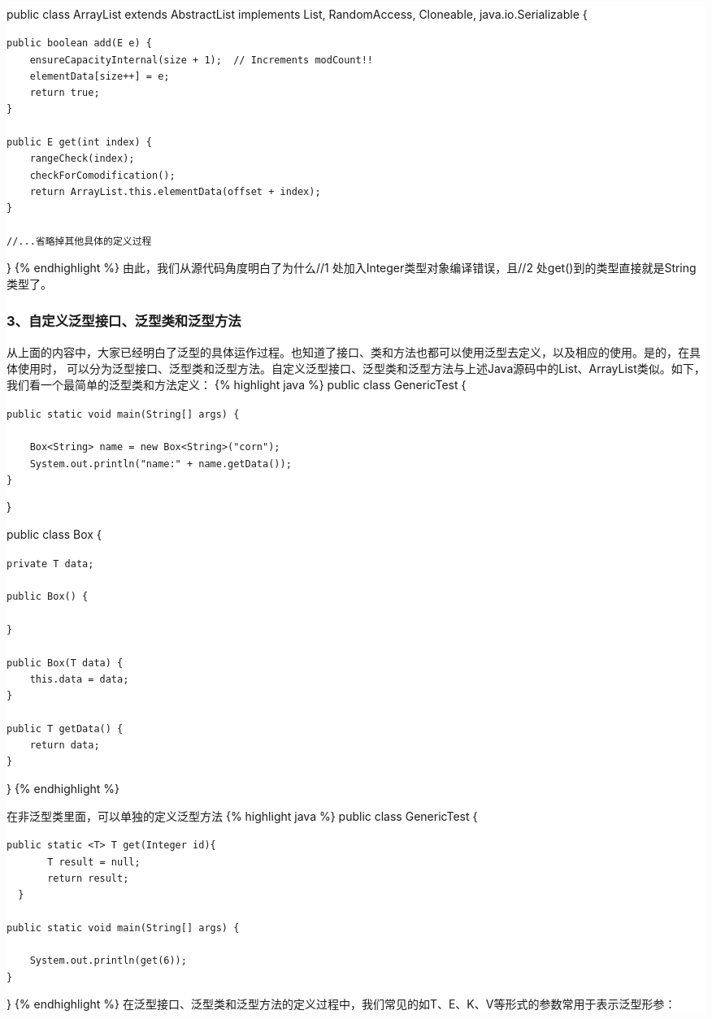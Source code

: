 public class ArrayList<E> extends AbstractList<E> 
        implements List<E>, RandomAccess, Cloneable, java.io.Serializable {
    
    public boolean add(E e) {
        ensureCapacityInternal(size + 1);  // Increments modCount!!
        elementData[size++] = e;
        return true;
    }
    
    public E get(int index) {
        rangeCheck(index);
        checkForComodification();
        return ArrayList.this.elementData(offset + index);
    }
    
    //...省略掉其他具体的定义过程

}
{% endhighlight %}
由此，我们从源代码角度明白了为什么//1 处加入Integer类型对象编译错误，且//2 处get()到的类型直接就是String类型了。

### 3、自定义泛型接口、泛型类和泛型方法

从上面的内容中，大家已经明白了泛型的具体运作过程。也知道了接口、类和方法也都可以使用泛型去定义，以及相应的使用。是的，在具体使用时，
可以分为泛型接口、泛型类和泛型方法。自定义泛型接口、泛型类和泛型方法与上述Java源码中的List、ArrayList类似。如下，我们看一个最简单的泛型类和方法定义：
{% highlight java %}
public class GenericTest {

    public static void main(String[] args) {

        Box<String> name = new Box<String>("corn");
        System.out.println("name:" + name.getData());
    }

}

public class Box<T> {

    private T data;

    public Box() {

    }

    public Box(T data) {
        this.data = data;
    }

    public T getData() {
        return data;
    }

}
{% endhighlight %}

在非泛型类里面，可以单独的定义泛型方法
{% highlight java %}
public class GenericTest {

	public static <T> T get(Integer id){
           T result = null;        
           return result;
      }
	    
    public static void main(String[] args) {
    
    	System.out.println(get(6));
    }

}
{% endhighlight %}
在泛型接口、泛型类和泛型方法的定义过程中，我们常见的如T、E、K、V等形式的参数常用于表示泛型形参：